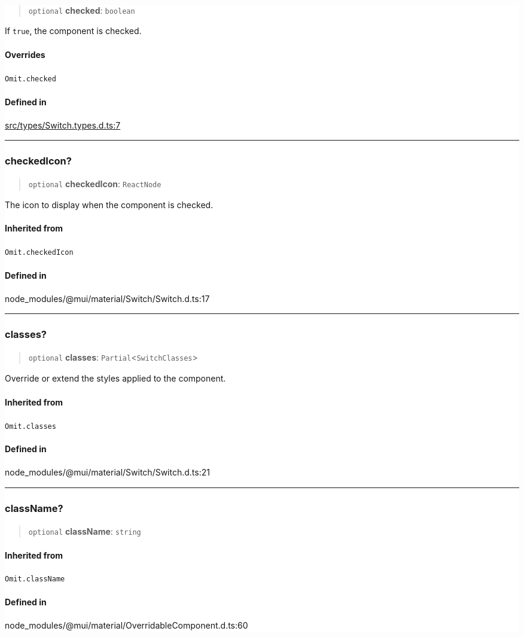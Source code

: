 > `optional` **checked**: `boolean`

If `true`, the component is checked.

#### Overrides

`Omit.checked`

#### Defined in

[src/types/Switch.types.d.ts:7](https://github.com/hiyaryan/the-cdj-ui/blob/66083ffd99c70e3de7b7a7a2d26584eb05be11c4/src/types/Switch.types.d.ts#L7)

***

### checkedIcon?

> `optional` **checkedIcon**: `ReactNode`

The icon to display when the component is checked.

#### Inherited from

`Omit.checkedIcon`

#### Defined in

node\_modules/@mui/material/Switch/Switch.d.ts:17

***

### classes?

> `optional` **classes**: `Partial`\<`SwitchClasses`\>

Override or extend the styles applied to the component.

#### Inherited from

`Omit.classes`

#### Defined in

node\_modules/@mui/material/Switch/Switch.d.ts:21

***

### className?

> `optional` **className**: `string`

#### Inherited from

`Omit.className`

#### Defined in

node\_modules/@mui/material/OverridableComponent.d.ts:60
